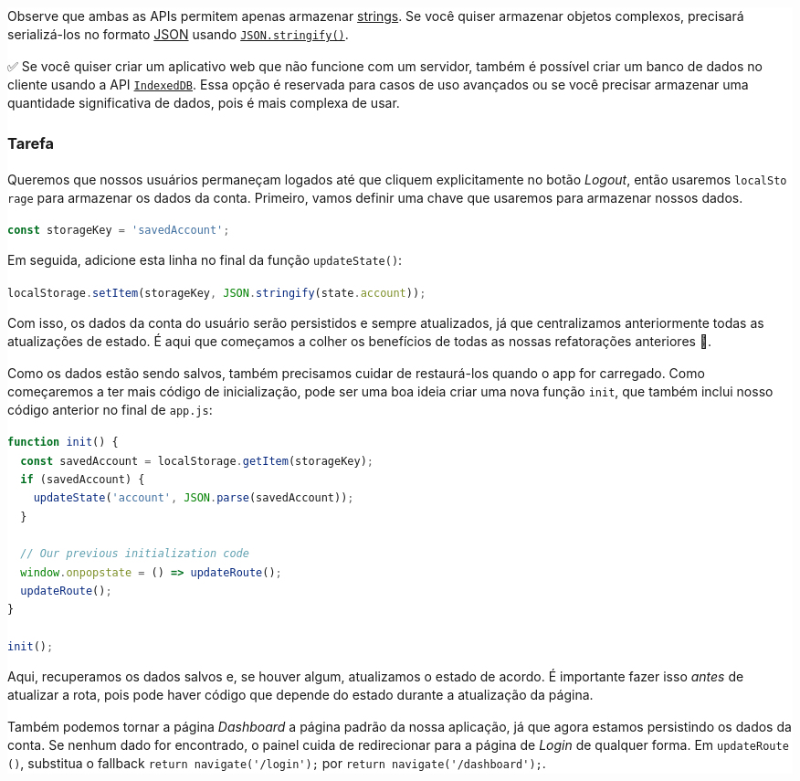 Observe que ambas as APIs permitem apenas armazenar [strings](https://developer.mozilla.org/docs/Web/JavaScript/Reference/Global_Objects/String). Se você quiser armazenar objetos complexos, precisará serializá-los no formato [JSON](https://developer.mozilla.org/docs/Web/JavaScript/Reference/Global_Objects/JSON) usando [`JSON.stringify()`](https://developer.mozilla.org/docs/Web/JavaScript/Reference/Global_Objects/JSON/stringify).

✅ Se você quiser criar um aplicativo web que não funcione com um servidor, também é possível criar um banco de dados no cliente usando a API [`IndexedDB`](https://developer.mozilla.org/docs/Web/API/IndexedDB_API). Essa opção é reservada para casos de uso avançados ou se você precisar armazenar uma quantidade significativa de dados, pois é mais complexa de usar.

### Tarefa

Queremos que nossos usuários permaneçam logados até que cliquem explicitamente no botão *Logout*, então usaremos `localStorage` para armazenar os dados da conta. Primeiro, vamos definir uma chave que usaremos para armazenar nossos dados.

```js
const storageKey = 'savedAccount';
```

Em seguida, adicione esta linha no final da função `updateState()`:

```js
localStorage.setItem(storageKey, JSON.stringify(state.account));
```

Com isso, os dados da conta do usuário serão persistidos e sempre atualizados, já que centralizamos anteriormente todas as atualizações de estado. É aqui que começamos a colher os benefícios de todas as nossas refatorações anteriores 🙂.

Como os dados estão sendo salvos, também precisamos cuidar de restaurá-los quando o app for carregado. Como começaremos a ter mais código de inicialização, pode ser uma boa ideia criar uma nova função `init`, que também inclui nosso código anterior no final de `app.js`:

```js
function init() {
  const savedAccount = localStorage.getItem(storageKey);
  if (savedAccount) {
    updateState('account', JSON.parse(savedAccount));
  }

  // Our previous initialization code
  window.onpopstate = () => updateRoute();
  updateRoute();
}

init();
```

Aqui, recuperamos os dados salvos e, se houver algum, atualizamos o estado de acordo. É importante fazer isso *antes* de atualizar a rota, pois pode haver código que depende do estado durante a atualização da página.

Também podemos tornar a página *Dashboard* a página padrão da nossa aplicação, já que agora estamos persistindo os dados da conta. Se nenhum dado for encontrado, o painel cuida de redirecionar para a página de *Login* de qualquer forma. Em `updateRoute()`, substitua o fallback `return navigate('/login');` por `return navigate('/dashboard');`.
